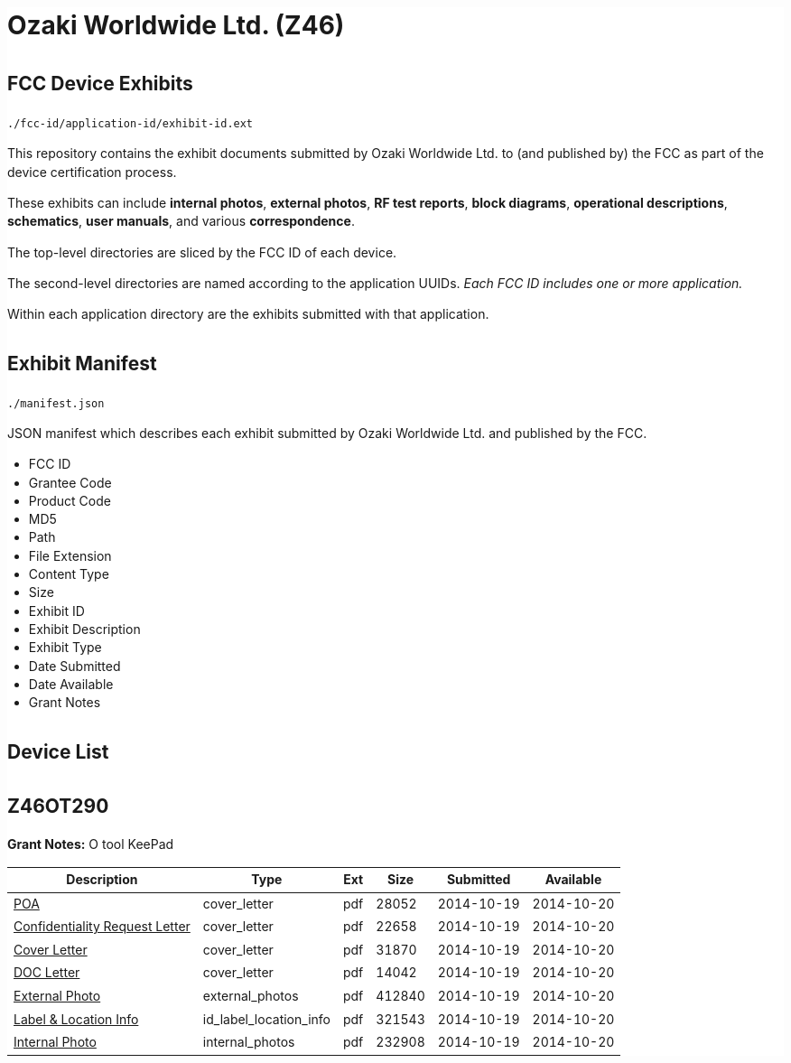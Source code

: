 # Ozaki Worldwide Ltd. (Z46)
## FCC Device Exhibits

```
./fcc-id/application-id/exhibit-id.ext
```

This repository contains the exhibit documents submitted by Ozaki Worldwide Ltd. to (and published by) the FCC as part of the device certification process.

These exhibits can include **internal photos**, **external photos**, **RF test reports**, **block diagrams**, **operational descriptions**, **schematics**, **user manuals**, and various **correspondence**.

The top-level directories are sliced by the FCC ID of each device.

The second-level directories are named according to the application UUIDs. *Each FCC ID includes one or more application.*

Within each application directory are the exhibits submitted with that application. 

## Exhibit Manifest

```
./manifest.json
```

JSON manifest which describes each exhibit submitted by Ozaki Worldwide Ltd. and published by the FCC.

- FCC ID
- Grantee Code
- Product Code
- MD5
- Path
- File Extension
- Content Type
- Size
- Exhibit ID
- Exhibit Description
- Exhibit Type
- Date Submitted
- Date Available
- Grant Notes

## Device List
## Z46OT290
**Grant Notes:** O tool KeePad

| Description | Type | Ext | Size | Submitted | Available |
| ----------- | ---- | --- | ---- | --------- | --------- |
| [POA](Z46OT290/0265b9b3d53803cf053da6d5fc0cca97/2422019.pdf) | cover_letter | pdf | 28052 | 2014-10-19 | 2014-10-20 |
| [Confidentiality Request Letter](Z46OT290/0265b9b3d53803cf053da6d5fc0cca97/2422020.pdf) | cover_letter | pdf | 22658 | 2014-10-19 | 2014-10-20 |
| [Cover Letter](Z46OT290/0265b9b3d53803cf053da6d5fc0cca97/2422021.pdf) | cover_letter | pdf | 31870 | 2014-10-19 | 2014-10-20 |
| [DOC Letter](Z46OT290/0265b9b3d53803cf053da6d5fc0cca97/2422022.pdf) | cover_letter | pdf | 14042 | 2014-10-19 | 2014-10-20 |
| [External Photo](Z46OT290/0265b9b3d53803cf053da6d5fc0cca97/2422028.pdf) | external_photos | pdf | 412840 | 2014-10-19 | 2014-10-20 |
| [Label & Location Info](Z46OT290/0265b9b3d53803cf053da6d5fc0cca97/2422030.pdf) | id_label_location_info | pdf | 321543 | 2014-10-19 | 2014-10-20 |
| [Internal Photo](Z46OT290/0265b9b3d53803cf053da6d5fc0cca97/2422029.pdf) | internal_photos | pdf | 232908 | 2014-10-19 | 2014-10-20 |